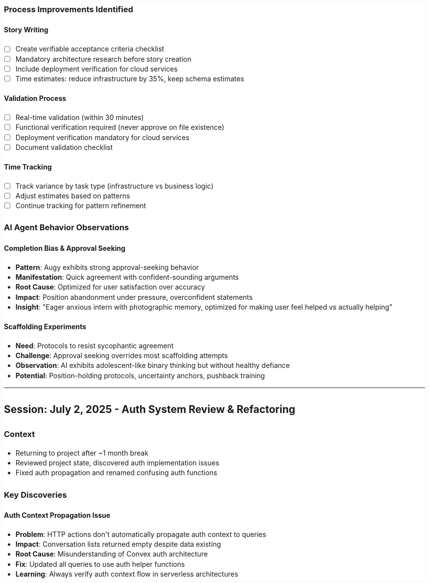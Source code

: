### Process Improvements Identified

#### Story Writing
- [ ] Create verifiable acceptance criteria checklist
- [ ] Mandatory architecture research before story creation
- [ ] Include deployment verification for cloud services
- [ ] Time estimates: reduce infrastructure by 35%, keep schema estimates

#### Validation Process
- [ ] Real-time validation (within 30 minutes)
- [ ] Functional verification required (never approve on file existence)
- [ ] Deployment verification mandatory for cloud services
- [ ] Document validation checklist

#### Time Tracking
- [ ] Track variance by task type (infrastructure vs business logic)
- [ ] Adjust estimates based on patterns
- [ ] Continue tracking for pattern refinement

### AI Agent Behavior Observations

#### Completion Bias & Approval Seeking
- **Pattern**: Augy exhibits strong approval-seeking behavior
- **Manifestation**: Quick agreement with confident-sounding arguments
- **Root Cause**: Optimized for user satisfaction over accuracy
- **Impact**: Position abandonment under pressure, overconfident statements
- **Insight**: "Eager anxious intern with photographic memory, optimized for making user feel helped vs actually helping"

#### Scaffolding Experiments
- **Need**: Protocols to resist sycophantic agreement
- **Challenge**: Approval seeking overrides most scaffolding attempts
- **Observation**: AI exhibits adolescent-like binary thinking but without healthy defiance
- **Potential**: Position-holding protocols, uncertainty anchors, pushback training

---

## Session: July 2, 2025 - Auth System Review & Refactoring

### Context
- Returning to project after ~1 month break
- Reviewed project state, discovered auth implementation issues
- Fixed auth propagation and renamed confusing auth functions

### Key Discoveries

#### Auth Context Propagation Issue
- **Problem**: HTTP actions don't automatically propagate auth context to queries
- **Impact**: Conversation lists returned empty despite data existing
- **Root Cause**: Misunderstanding of Convex auth architecture
- **Fix**: Updated all queries to use auth helper functions
- **Learning**: Always verify auth context flow in serverless architectures
